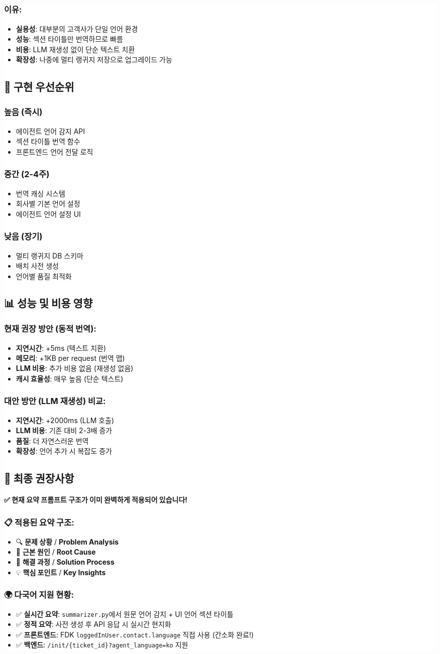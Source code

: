 ### **이유:**
- **실용성**: 대부분의 고객사가 단일 언어 환경
- **성능**: 섹션 타이틀만 번역하므로 빠름
- **비용**: LLM 재생성 없이 단순 텍스트 치환
- **확장성**: 나중에 멀티 랭귀지 저장으로 업그레이드 가능

## 🔧 **구현 우선순위**

### **높음 (즉시)**
- 에이전트 언어 감지 API
- 섹션 타이틀 번역 함수
- 프론트엔드 언어 전달 로직

### **중간 (2-4주)**
- 번역 캐싱 시스템
- 회사별 기본 언어 설정
- 에이전트 언어 설정 UI

### **낮음 (장기)**
- 멀티 랭귀지 DB 스키마
- 배치 사전 생성
- 언어별 품질 최적화

## 📊 **성능 및 비용 영향**

### **현재 권장 방안 (동적 번역):**
- **지연시간**: +5ms (텍스트 치환)
- **메모리**: +1KB per request (번역 맵)
- **LLM 비용**: 추가 비용 없음 (재생성 없음)
- **캐시 효율성**: 매우 높음 (단순 텍스트)

### **대안 방안 (LLM 재생성) 비교:**
- **지연시간**: +2000ms (LLM 호출)
- **LLM 비용**: 기존 대비 2-3배 증가
- **품질**: 더 자연스러운 번역
- **확장성**: 언어 추가 시 복잡도 증가

## 🎯 **최종 권장사항**

**✅ 현재 요약 프롬프트 구조가 이미 완벽하게 적용되어 있습니다!**

### **📋 적용된 요약 구조:**
- 🔍 **문제 상황** / **Problem Analysis** 
- 🎯 **근본 원인** / **Root Cause**
- 🔧 **해결 과정** / **Solution Process** 
- 💡 **핵심 포인트** / **Key Insights**

### **🌍 다국어 지원 현황:**
- ✅ **실시간 요약**: `summarizer.py`에서 원문 언어 감지 + UI 언어 섹션 타이틀
- ✅ **정적 요약**: 사전 생성 후 API 응답 시 실시간 현지화
- ✅ **프론트엔드**: FDK `loggedInUser.contact.language` 직접 사용 (간소화 완료!)
- ✅ **백엔드**: `/init/{ticket_id}?agent_language=ko` 지원

